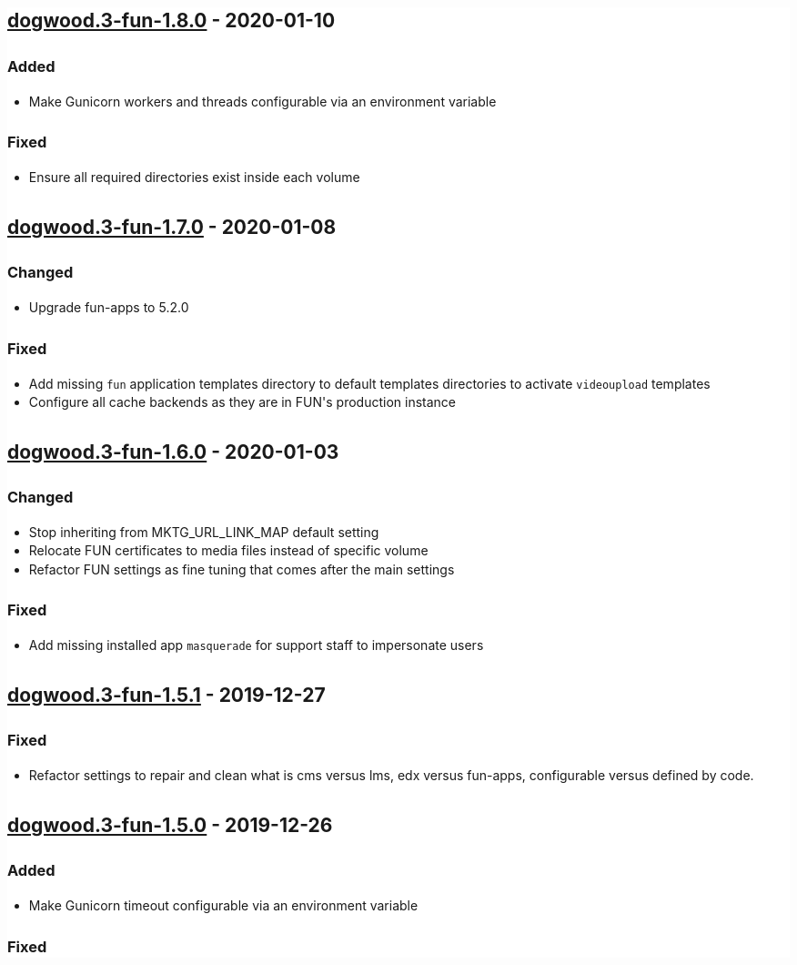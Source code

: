 ## [dogwood.3-fun-1.8.0] - 2020-01-10

### Added

- Make Gunicorn workers and threads configurable via an environment variable

### Fixed

- Ensure all required directories exist inside each volume

## [dogwood.3-fun-1.7.0] - 2020-01-08

### Changed

- Upgrade fun-apps to 5.2.0

### Fixed

- Add missing `fun` application templates directory to default templates directories
  to activate `videoupload` templates
- Configure all cache backends as they are in FUN's production instance

## [dogwood.3-fun-1.6.0] - 2020-01-03

### Changed

- Stop inheriting from MKTG_URL_LINK_MAP default setting
- Relocate FUN certificates to media files instead of specific volume
- Refactor FUN settings as fine tuning that comes after the main settings

### Fixed

- Add missing installed app `masquerade` for support staff to impersonate users

## [dogwood.3-fun-1.5.1] - 2019-12-27

### Fixed

- Refactor settings to repair and clean what is cms versus lms, edx versus
  fun-apps, configurable versus defined by code.

## [dogwood.3-fun-1.5.0] - 2019-12-26

### Added

- Make Gunicorn timeout configurable via an environment variable

### Fixed


[unreleased]: https://github.com/openfun/openedx-docker/compare/dogwood.3-fun-2.14.0...HEAD
[dogwood.3-fun-2.14.0]: https://github.com/openfun/openedx-docker/compare/dogwood.3-fun-2.13.0...dogwood.3-fun-2.14.0
[dogwood.3-fun-2.13.0]: https://github.com/openfun/openedx-docker/compare/dogwood.3-fun-2.12.0...dogwood.3-fun-2.13.0
[dogwood.3-fun-2.12.0]: https://github.com/openfun/openedx-docker/compare/dogwood.3-fun-2.11.0...dogwood.3-fun-2.12.0
[dogwood.3-fun-2.11.0]: https://github.com/openfun/openedx-docker/compare/dogwood.3-fun-2.10.0...dogwood.3-fun-2.11.0
[dogwood.3-fun-2.10.0]: https://github.com/openfun/openedx-docker/compare/dogwood.3-fun-2.9.1...dogwood.3-fun-2.10.0
[dogwood.3-fun-2.9.1]: https://github.com/openfun/openedx-docker/compare/dogwood.3-fun-2.9.0...dogwood.3-fun-2.9.1
[dogwood.3-fun-2.9.0]: https://github.com/openfun/openedx-docker/compare/dogwood.3-fun-2.8.0...dogwood.3-fun-2.9.0
[dogwood.3-fun-2.8.0]: https://github.com/openfun/openedx-docker/compare/dogwood.3-fun-2.7.1...dogwood.3-fun-2.8.0
[dogwood.3-fun-2.7.1]: https://github.com/openfun/openedx-docker/compare/dogwood.3-fun-2.7.0...dogwood.3-fun-2.7.1
[dogwood.3-fun-2.7.0]: https://github.com/openfun/openedx-docker/compare/dogwood.3-fun-2.6.2...dogwood.3-fun-2.7.0
[dogwood.3-fun-2.6.2]: https://github.com/openfun/openedx-docker/compare/dogwood.3-fun-2.6.1...dogwood.3-fun-2.6.2
[dogwood.3-fun-2.6.1]: https://github.com/openfun/openedx-docker/compare/dogwood.3-fun-2.6.0...dogwood.3-fun-2.6.1
[dogwood.3-fun-2.6.0]: https://github.com/openfun/openedx-docker/compare/dogwood.3-fun-2.5.0...dogwood.3-fun-2.6.0
[dogwood.3-fun-2.5.0]: https://github.com/openfun/openedx-docker/compare/dogwood.3-fun-2.4.0...dogwood.3-fun-2.5.0
[dogwood.3-fun-2.4.0]: https://github.com/openfun/openedx-docker/compare/dogwood.3-fun-2.3.2...dogwood.3-fun-2.4.0
[dogwood.3-fun-2.3.2]: https://github.com/openfun/openedx-docker/compare/dogwood.3-fun-2.3.1...dogwood.3-fun-2.3.2
[dogwood.3-fun-2.3.1]: https://github.com/openfun/openedx-docker/compare/dogwood.3-fun-2.3.0...dogwood.3-fun-2.3.1
[dogwood.3-fun-2.3.0]: https://github.com/openfun/openedx-docker/compare/dogwood.3-fun-2.2.0...dogwood.3-fun-2.3.0
[dogwood.3-fun-2.2.0]: https://github.com/openfun/openedx-docker/compare/dogwood.3-fun-2.1.1...dogwood.3-fun-2.2.0
[dogwood.3-fun-2.1.1]: https://github.com/openfun/openedx-docker/compare/dogwood.3-fun-2.1.0...dogwood.3-fun-2.1.1
[dogwood.3-fun-2.1.0]: https://github.com/openfun/openedx-docker/compare/dogwood.3-fun-2.0.0...dogwood.3-fun-2.1.0
[dogwood.3-fun-2.0.0]: https://github.com/openfun/openedx-docker/compare/dogwood.3-fun-1.18.3...dogwood.3-fun-2.0.0
[dogwood.3-fun-1.18.3]: https://github.com/openfun/openedx-docker/compare/dogwood.3-fun-1.18.2...dogwood.3-fun-1.18.3
[dogwood.3-fun-1.18.2]: https://github.com/openfun/openedx-docker/compare/dogwood.3-fun-1.18.1...dogwood.3-fun-1.18.2
[dogwood.3-fun-1.18.1]: https://github.com/openfun/openedx-docker/compare/dogwood.3-fun-1.18.0...dogwood.3-fun-1.18.1
[dogwood.3-fun-1.18.0]: https://github.com/openfun/openedx-docker/compare/dogwood.3-fun-1.17.0...dogwood.3-fun-1.18.0
[dogwood.3-fun-1.17.0]: https://github.com/openfun/openedx-docker/compare/dogwood.3-fun-1.16.0...dogwood.3-fun-1.17.0
[dogwood.3-fun-1.16.0]: https://github.com/openfun/openedx-docker/compare/dogwood.3-fun-1.15.2...dogwood.3-fun-1.16.0
[dogwood.3-fun-1.15.2]: https://github.com/openfun/openedx-docker/compare/dogwood.3-fun-1.15.1...dogwood.3-fun-1.15.2
[dogwood.3-fun-1.15.1]: https://github.com/openfun/openedx-docker/compare/dogwood.3-fun-1.15.0...dogwood.3-fun-1.15.1
[dogwood.3-fun-1.15.0]: https://github.com/openfun/openedx-docker/compare/dogwood.3-fun-1.14.2...dogwood.3-fun-1.15.0
[dogwood.3-fun-1.14.2]: https://github.com/openfun/openedx-docker/compare/dogwood.3-fun-1.14.1...dogwood.3-fun-1.14.2
[dogwood.3-fun-1.14.1]: https://github.com/openfun/openedx-docker/compare/dogwood.3-fun-1.14.0...dogwood.3-fun-1.14.1
[dogwood.3-fun-1.14.0]: https://github.com/openfun/openedx-docker/compare/dogwood.3-fun-1.13.2...dogwood.3-fun-1.14.0
[dogwood.3-fun-1.13.2]: https://github.com/openfun/openedx-docker/compare/dogwood.3-fun-1.13.1...dogwood.3-fun-1.13.2
[dogwood.3-fun-1.13.1]: https://github.com/openfun/openedx-docker/compare/dogwood.3-fun-1.13.0...dogwood.3-fun-1.13.1
[dogwood.3-fun-1.13.0]: https://github.com/openfun/openedx-docker/compare/dogwood.3-fun-1.12.1...dogwood.3-fun-1.13.0
[dogwood.3-fun-1.12.1]: https://github.com/openfun/openedx-docker/compare/dogwood.3-fun-1.12.0...dogwood.3-fun-1.12.1
[dogwood.3-fun-1.12.0]: https://github.com/openfun/openedx-docker/compare/dogwood.3-fun-1.11.0...dogwood.3-fun-1.12.0
[dogwood.3-fun-1.11.0]: https://github.com/openfun/openedx-docker/compare/dogwood.3-fun-1.10.0...dogwood.3-fun-1.11.0
[dogwood.3-fun-1.10.0]: https://github.com/openfun/openedx-docker/compare/dogwood.3-fun-1.9.2...dogwood.3-fun-1.10.0
[dogwood.3-fun-1.9.2]: https://github.com/openfun/openedx-docker/compare/dogwood.3-fun-1.9.1...dogwood.3-fun-1.9.2
[dogwood.3-fun-1.9.1]: https://github.com/openfun/openedx-docker/compare/dogwood.3-fun-1.9.0...dogwood.3-fun-1.9.1
[dogwood.3-fun-1.9.0]: https://github.com/openfun/openedx-docker/compare/dogwood.3-fun-1.8.6...dogwood.3-fun-1.9.0
[dogwood.3-fun-1.8.6]: https://github.com/openfun/openedx-docker/compare/dogwood.3-fun-1.8.5...dogwood.3-fun-1.8.6
[dogwood.3-fun-1.8.5]: https://github.com/openfun/openedx-docker/compare/dogwood.3-fun-1.8.4...dogwood.3-fun-1.8.5
[dogwood.3-fun-1.8.4]: https://github.com/openfun/openedx-docker/compare/dogwood.3-fun-1.8.3...dogwood.3-fun-1.8.4
[dogwood.3-fun-1.8.3]: https://github.com/openfun/openedx-docker/compare/dogwood.3-fun-1.8.2...dogwood.3-fun-1.8.3
[dogwood.3-fun-1.8.2]: https://github.com/openfun/openedx-docker/compare/dogwood.3-fun-1.8.1...dogwood.3-fun-1.8.2
[dogwood.3-fun-1.8.1]: https://github.com/openfun/openedx-docker/compare/dogwood.3-fun-1.8.0...dogwood.3-fun-1.8.1
[dogwood.3-fun-1.8.0]: https://github.com/openfun/openedx-docker/compare/dogwood.3-fun-1.7.0...dogwood.3-fun-1.8.0
[dogwood.3-fun-1.7.0]: https://github.com/openfun/openedx-docker/compare/dogwood.3-fun-1.6.0...dogwood.3-fun-1.7.0
[dogwood.3-fun-1.6.0]: https://github.com/openfun/openedx-docker/compare/dogwood.3-fun-1.5.1...dogwood.3-fun-1.6.0
[dogwood.3-fun-1.5.1]: https://github.com/openfun/openedx-docker/compare/dogwood.3-fun-1.5.0...dogwood.3-fun-1.5.1
[dogwood.3-fun-1.5.0]: https://github.com/openfun/openedx-docker/compare/dogwood.3-fun-1.4.2...dogwood.3-fun-1.5.0
[dogwood.3-fun-1.4.2]: https://github.com/openfun/openedx-docker/compare/dogwood.3-fun-1.4.1...dogwood.3-fun-1.4.2
[dogwood.3-fun-1.4.1]: https://github.com/openfun/openedx-docker/compare/dogwood.3-fun-1.4.0...dogwood.3-fun-1.4.1
[dogwood.3-fun-1.4.0]: https://github.com/openfun/openedx-docker/compare/dogwood.3-fun-1.3.8...dogwood.3-fun-1.4.0
[dogwood.3-fun-1.3.8]: https://github.com/openfun/openedx-docker/compare/dogwood.3-fun-1.3.7...dogwood.3-fun-1.3.8
[dogwood.3-fun-1.3.7]: https://github.com/openfun/openedx-docker/compare/dogwood.3-fun-1.3.6...dogwood.3-fun-1.3.7
[dogwood.3-fun-1.3.6]: https://github.com/openfun/openedx-docker/compare/dogwood.3-fun-1.3.5...dogwood.3-fun-1.3.6
[dogwood.3-fun-1.3.5]: https://github.com/openfun/openedx-docker/compare/dogwood.3-fun-1.3.4...dogwood.3-fun-1.3.5
[dogwood.3-fun-1.3.4]: https://github.com/openfun/openedx-docker/compare/dogwood.3-fun-1.3.3...dogwood.3-fun-1.3.4
[dogwood.3-fun-1.3.3]: https://github.com/openfun/openedx-docker/compare/dogwood.3-fun-1.3.2...dogwood.3-fun-1.3.3
[dogwood.3-fun-1.3.2]: https://github.com/openfun/openedx-docker/compare/dogwood.3-fun-1.3.1...dogwood.3-fun-1.3.2
[dogwood.3-fun-1.3.1]: https://github.com/openfun/openedx-docker/compare/dogwood.3-fun-1.3.0...dogwood.3-fun-1.3.1
[dogwood.3-fun-1.3.0]: https://github.com/openfun/openedx-docker/compare/dogwood.3-fun-1.2.1...dogwood.3-fun-1.3.0
[dogwood.3-fun-1.2.1]: https://github.com/openfun/openedx-docker/compare/dogwood.3-fun-1.2.0...dogwood.3-fun-1.2.1
[dogwood.3-fun-1.2.0]: https://github.com/openfun/openedx-docker/compare/dogwood.3-fun-1.1.0...dogwood.3-fun-1.2.0
[dogwood.3-fun-1.1.0]: https://github.com/openfun/openedx-docker/compare/dogwood.3-fun-1.0.0...dogwood.3-fun-1.1.0
[dogwood.3-fun-1.0.0]: https://github.com/openfun/openedx-docker/releases/tag/dogwood.3-fun-1.0.0